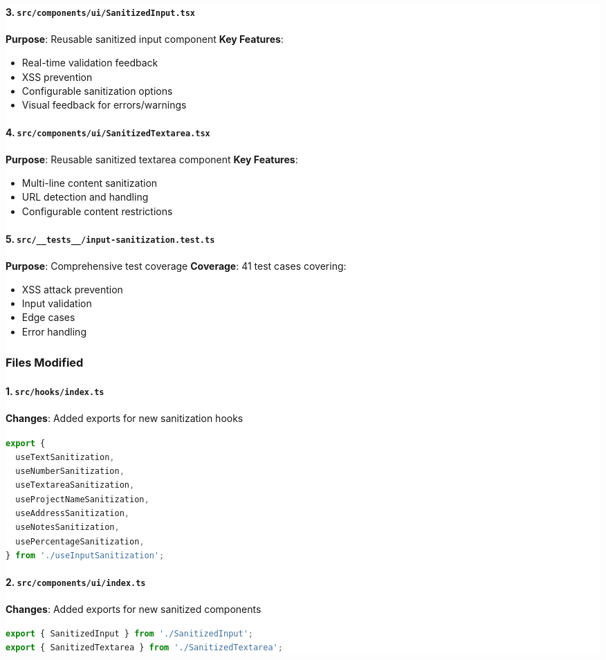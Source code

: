 #### 3. `src/components/ui/SanitizedInput.tsx`

**Purpose**: Reusable sanitized input component
**Key Features**:

- Real-time validation feedback
- XSS prevention
- Configurable sanitization options
- Visual feedback for errors/warnings

#### 4. `src/components/ui/SanitizedTextarea.tsx`

**Purpose**: Reusable sanitized textarea component
**Key Features**:

- Multi-line content sanitization
- URL detection and handling
- Configurable content restrictions

#### 5. `src/__tests__/input-sanitization.test.ts`

**Purpose**: Comprehensive test coverage
**Coverage**: 41 test cases covering:

- XSS attack prevention
- Input validation
- Edge cases
- Error handling

### Files Modified

#### 1. `src/hooks/index.ts`

**Changes**: Added exports for new sanitization hooks

```typescript
export {
  useTextSanitization,
  useNumberSanitization,
  useTextareaSanitization,
  useProjectNameSanitization,
  useAddressSanitization,
  useNotesSanitization,
  usePercentageSanitization,
} from './useInputSanitization';
```

#### 2. `src/components/ui/index.ts`

**Changes**: Added exports for new sanitized components

```typescript
export { SanitizedInput } from './SanitizedInput';
export { SanitizedTextarea } from './SanitizedTextarea';
```
